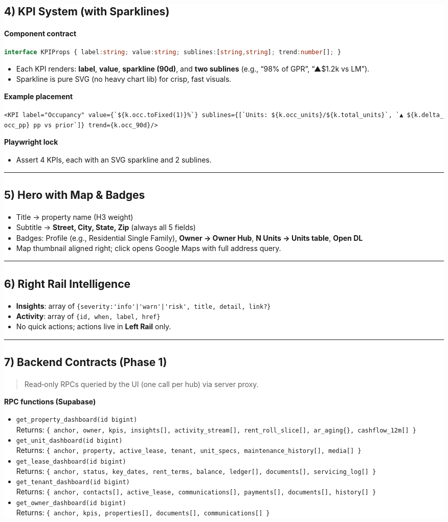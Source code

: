 
## 4) KPI System (with Sparklines)

**Component contract**

```ts
interface KPIProps { label:string; value:string; sublines:[string,string]; trend:number[]; }
```

- Each KPI renders: **label**, **value**, **sparkline (90d)**, and **two sublines** (e.g., “98% of GPR”, “▲$1.2k vs LM”).
- Sparkline is pure SVG (no heavy chart lib) for crisp, fast visuals.

**Example placement**

```tsx
<KPI label="Occupancy" value={`${k.occ.toFixed(1)}%`} sublines={[`Units: ${k.occ_units}/${k.total_units}`, `▲ ${k.delta_occ_pp} pp vs prior`]} trend={k.occ_90d}/>
```

**Playwright lock**

- Assert 4 KPIs, each with an SVG sparkline and 2 sublines.

---

## 5) Hero with Map & Badges

- Title → property name (H3 weight)
- Subtitle → **Street, City, State, Zip** (always all 5 fields)
- Badges: Profile (e.g., Residential Single Family), **Owner → Owner Hub**, **N Units → Units table**, **Open DL**
- Map thumbnail aligned right; click opens Google Maps with full address query.

---

## 6) Right Rail Intelligence

- **Insights**: array of `{severity:'info'|'warn'|'risk', title, detail, link?}`
- **Activity**: array of `{id, when, label, href}`
- No quick actions; actions live in **Left Rail** only.

---

## 7) Backend Contracts (Phase 1)

> Read‑only RPCs queried by the UI (one call per hub) via server proxy.

**RPC functions (Supabase)**

- `get_property_dashboard(id bigint)`\
  Returns: `{ anchor, owner, kpis, insights[], activity_stream[], rent_roll_slice[], ar_aging{}, cashflow_12m[] }`
- `get_unit_dashboard(id bigint)`\
  Returns: `{ anchor, property, active_lease, tenant, unit_specs, maintenance_history[], media[] }`
- `get_lease_dashboard(id bigint)`\
  Returns: `{ anchor, status, key_dates, rent_terms, balance, ledger[], documents[], servicing_log[] }`
- `get_tenant_dashboard(id bigint)`\
  Returns: `{ anchor, contacts[], active_lease, communications[], payments[], documents[], history[] }`
- `get_owner_dashboard(id bigint)`\
  Returns: `{ anchor, kpis, properties[], documents[], communications[] }`
